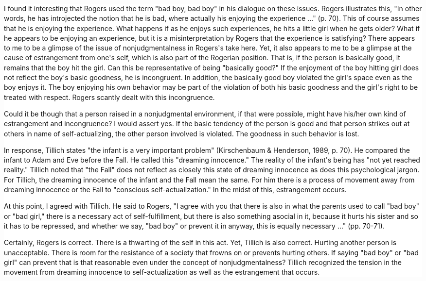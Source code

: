I found it interesting that Rogers used the term "bad boy, bad boy" in
his dialogue on these issues. Rogers illustrates this, "In other words,
he has introjected the notion that he is bad, where actually his
enjoying the experience ..." (p. 70). This of course assumes that he is
enjoying the experience. What happens if as he enjoys such experiences,
he hits a little girl when he gets older? What if he appears to be
enjoying an experience, but it is a misinterpretation by Rogers that the
experience is satisfying? There appears to me to be a glimpse of the
issue of nonjudgmentalness in Rogers's take here. Yet, it also appears
to me to be a glimpse at the cause of estrangement from one's self,
which is also part of the Rogerian position. That is, if the person is
basically good, it remains that the boy hit the girl. Can this be
representative of being "basically good?" If the enjoyment of the boy
hitting girl does not reflect the boy's basic goodness, he is
incongruent. In addition, the basically good boy violated the girl's
space even as the boy enjoys it. The boy enjoying his own behavior may
be part of the violation of both his basic goodness and the girl's right
to be treated with respect. Rogers scantly dealt with this incongruence.

Could it be though that a person raised in a nonjudgmental environment,
if that were possible, might have his/her own kind of estrangement and
incongruence? I would assert yes. If the basic tendency of the person is
good and that person strikes out at others in name of self-actualizing,
the other person involved is violated. The goodness in such behavior is
lost.

In response, Tillich states "the infant is a very important problem"
(Kirschenbaum & Henderson, 1989, p. 70). He compared the infant to Adam
and Eve before the Fall. He called this "dreaming innocence." The
reality of the infant's being has "not yet reached reality." Tillich
noted that "the Fall" does not reflect as closely this state of dreaming
innocence as does this psychological jargon. For Tillich, the dreaming
innocence of the infant and the Fall mean the same. For him there is a
process of movement away from dreaming innocence or the Fall to
"conscious self-actualization." In the midst of this, estrangement
occurs.

At this point, I agreed with Tillich. He said to Rogers, "I agree with
you that there is also in what the parents used to call "bad boy" or
"bad girl," there is a necessary act of self-fulfillment, but there is
also something asocial in it, because it hurts his sister and so it has
to be repressed, and whether we say, "bad boy" or prevent it in anyway,
this is equally necessary ..." (pp. 70-71).

Certainly, Rogers is correct. There is a thwarting of the self in this
act. Yet, Tillich is also correct. Hurting another person is
unacceptable. There is room for the resistance of a society that frowns
on or prevents hurting others. If saying "bad boy" or "bad girl" can
prevent that is that reasonable even under the concept of
nonjudgmentalness? Tillich recognized the tension in the movement from
dreaming innocence to self-actualization as well as the estrangement
that occurs.

